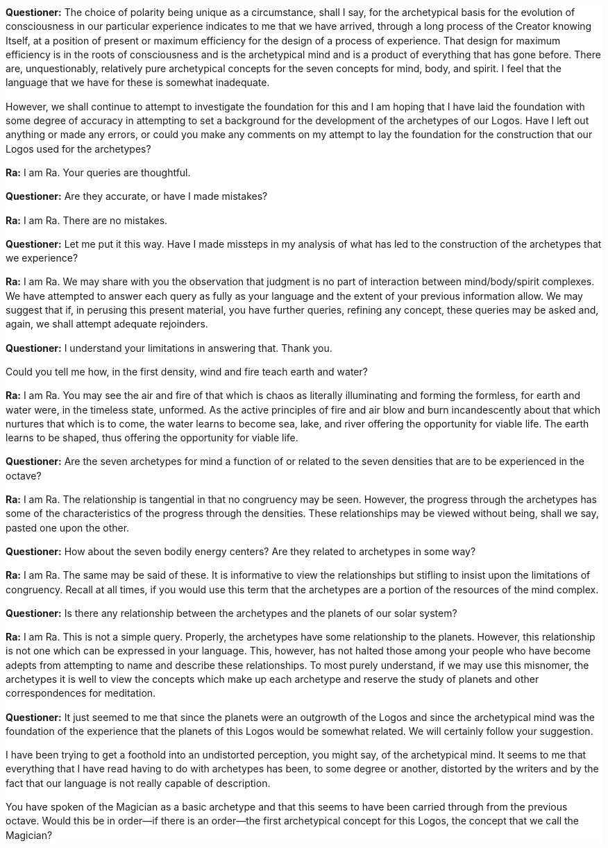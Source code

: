<p><strong>Questioner:</strong> The choice of polarity being unique as a circumstance, shall I say, for the archetypical basis for the evolution of consciousness in our particular experience indicates to me that we have arrived, through a long process of the Creator knowing Itself, at a position of present or maximum efficiency for the design of a process of experience. That design for maximum efficiency is in the roots of consciousness and is the archetypical mind and is a product of everything that has gone before. There are, unquestionably, relatively pure archetypical concepts for the seven concepts for mind, body, and spirit. I feel that the language that we have for these is somewhat inadequate.</p>
<p>However, we shall continue to attempt to investigate the foundation for this and I am hoping that I have laid the foundation with some degree of accuracy in attempting to set a background for the development of the archetypes of our Logos. Have I left out anything or made any errors, or could you make any comments on my attempt to lay the foundation for the construction that our Logos used for the archetypes?</p>
<p><strong>Ra:</strong> I am Ra. Your queries are thoughtful.</p>
<p><strong>Questioner:</strong> Are they accurate, or have I made mistakes?</p>
<p><strong>Ra:</strong> I am Ra. There are no mistakes.</p>
<p><strong>Questioner:</strong> Let me put it this way. Have I made missteps in my analysis of what has led to the construction of the archetypes that we experience?</p>
<p><strong>Ra:</strong> I am Ra. We may share with you the observation that judgment is no part of interaction between mind/body/spirit complexes. We have attempted to answer each query as fully as your language and the extent of your previous information allow. We may suggest that if, in perusing this present material, you have further queries, refining any concept, these queries may be asked and, again, we shall attempt adequate rejoinders.</p>
<p><strong>Questioner:</strong> I understand your limitations in answering that. Thank you.</p>
<p>Could you tell me how, in the first density, wind and fire teach earth and water?</p>
<p><strong>Ra:</strong> I am Ra. You may see the air and fire of that which is chaos as literally illuminating and forming the formless, for earth and water were, in the timeless state, unformed. As the active principles of fire and air blow and burn incandescently about that which nurtures that which is to come, the water learns to become sea, lake, and river offering the opportunity for viable life. The earth learns to be shaped, thus offering the opportunity for viable life.</p>
<p><strong>Questioner:</strong> Are the seven archetypes for mind a function of or related to the seven densities that are to be experienced in the octave?</p>
<p><strong>Ra:</strong> I am Ra. The relationship is tangential in that no congruency may be seen. However, the progress through the archetypes has some of the characteristics of the progress through the densities. These relationships may be viewed without being, shall we say, pasted one upon the other.</p>
<p><strong>Questioner:</strong> How about the seven bodily energy centers? Are they related to archetypes in some way?</p>
<p><strong>Ra:</strong> I am Ra. The same may be said of these. It is informative to view the relationships but stifling to insist upon the limitations of congruency. Recall at all times, if you would use this term that the archetypes are a portion of the resources of the mind complex.</p>
<p><strong>Questioner:</strong> Is there any relationship between the archetypes and the planets of our solar system?</p>
<p><strong>Ra:</strong> I am Ra. This is not a simple query. Properly, the archetypes have some relationship to the planets. However, this relationship is not one which can be expressed in your language. This, however, has not halted those among your people who have become adepts from attempting to name and describe these relationships. To most purely understand, if we may use this misnomer, the archetypes it is well to view the concepts which make up each archetype and reserve the study of planets and other correspondences for meditation.</p>
<p><strong>Questioner:</strong> It just seemed to me that since the planets were an outgrowth of the Logos and since the archetypical mind was the foundation of the experience that the planets of this Logos would be somewhat related. We will certainly follow your suggestion.</p>
<p>I have been trying to get a foothold into an undistorted perception, you might say, of the archetypical mind. It seems to me that everything that I have read having to do with archetypes has been, to some degree or another, distorted by the writers and by the fact that our language is not really capable of description.</p>
<p>You have spoken of the Magician as a basic archetype and that this seems to have been carried through from the previous octave. Would this be in order—if there is an order—the first archetypical concept for this Logos, the concept that we call the Magician?</p>